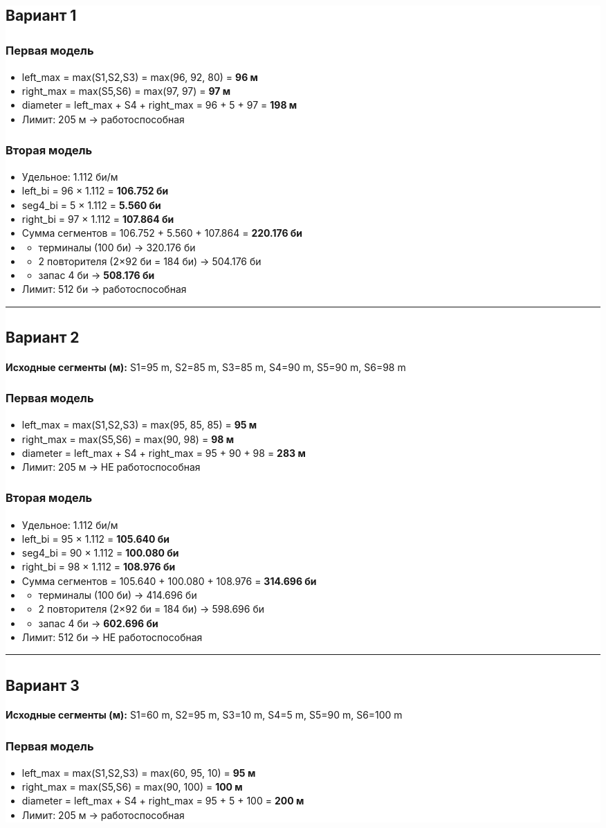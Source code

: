 ## Вариант 1

### Первая модель 
- left_max = max(S1,S2,S3) = max(96, 92, 80) = **96 м**
- right_max = max(S5,S6) = max(97, 97) = **97 м**
- diameter = left_max + S4 + right_max = 96 + 5 + 97 = **198 м**
- Лимит: 205 м → работоспособная

### Вторая модель 
- Удельное: 1.112 би/м
- left_bi = 96 × 1.112 = **106.752 би**
- seg4_bi = 5 × 1.112 = **5.560 би**
- right_bi = 97 × 1.112 = **107.864 би**
- Сумма сегментов = 106.752 + 5.560 + 107.864 = **220.176 би**
- + терминалы (100 би) → 320.176 би
- + 2 повторителя (2×92 би = 184 би) → 504.176 би
- + запас 4 би → **508.176 би**
- Лимит: 512 би → работоспособная

---

## Вариант 2

**Исходные сегменты (м):** S1=95 m, S2=85 m, S3=85 m, S4=90 m, S5=90 m, S6=98 m

### Первая модель 
- left_max = max(S1,S2,S3) = max(95, 85, 85) = **95 м**
- right_max = max(S5,S6) = max(90, 98) = **98 м**
- diameter = left_max + S4 + right_max = 95 + 90 + 98 = **283 м**
- Лимит: 205 м →  НЕ работоспособная

### Вторая модель   
- Удельное: 1.112 би/м
- left_bi = 95 × 1.112 = **105.640 би**
- seg4_bi = 90 × 1.112 = **100.080 би**
- right_bi = 98 × 1.112 = **108.976 би**
- Сумма сегментов = 105.640 + 100.080 + 108.976 = **314.696 би**
- + терминалы (100 би) → 414.696 би
- + 2 повторителя (2×92 би = 184 би) → 598.696 би
- + запас 4 би → **602.696 би**
- Лимит: 512 би →  НЕ работоспособная

---

## Вариант 3

**Исходные сегменты (м):** S1=60 m, S2=95 m, S3=10 m, S4=5 m, S5=90 m, S6=100 m

### Первая модель 
- left_max = max(S1,S2,S3) = max(60, 95, 10) = **95 м**
- right_max = max(S5,S6) = max(90, 100) = **100 м**
- diameter = left_max + S4 + right_max = 95 + 5 + 100 = **200 м**
- Лимит: 205 м → работоспособная
